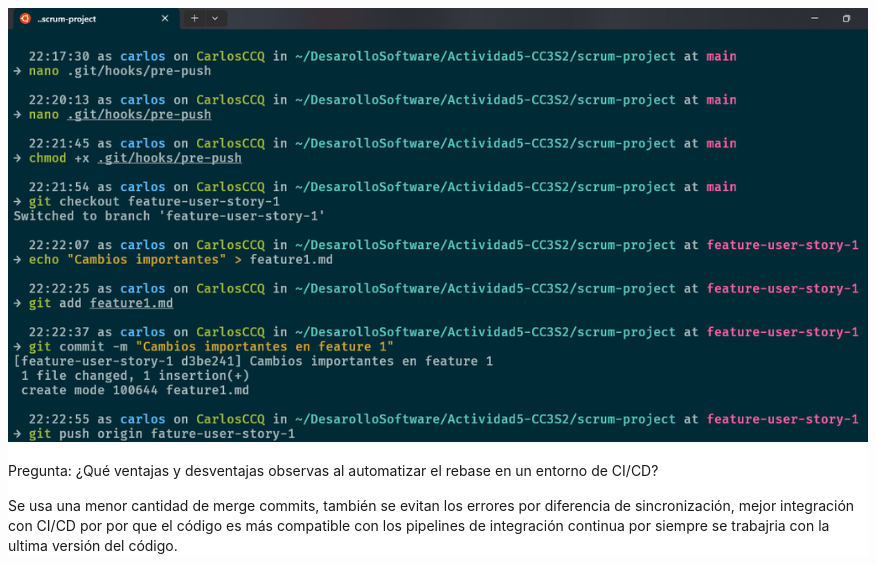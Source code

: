 ![](./imagenes/Parte6.4.png)

Pregunta: ¿Qué ventajas y desventajas observas al automatizar el rebase en un entorno de CI/CD?

Se usa una menor cantidad de merge commits, también se evitan los errores por diferencia de sincronización, mejor integración con CI/CD por por que el código es más compatible con los pipelines de integración continua por siempre se trabajria con la ultima versión del código.